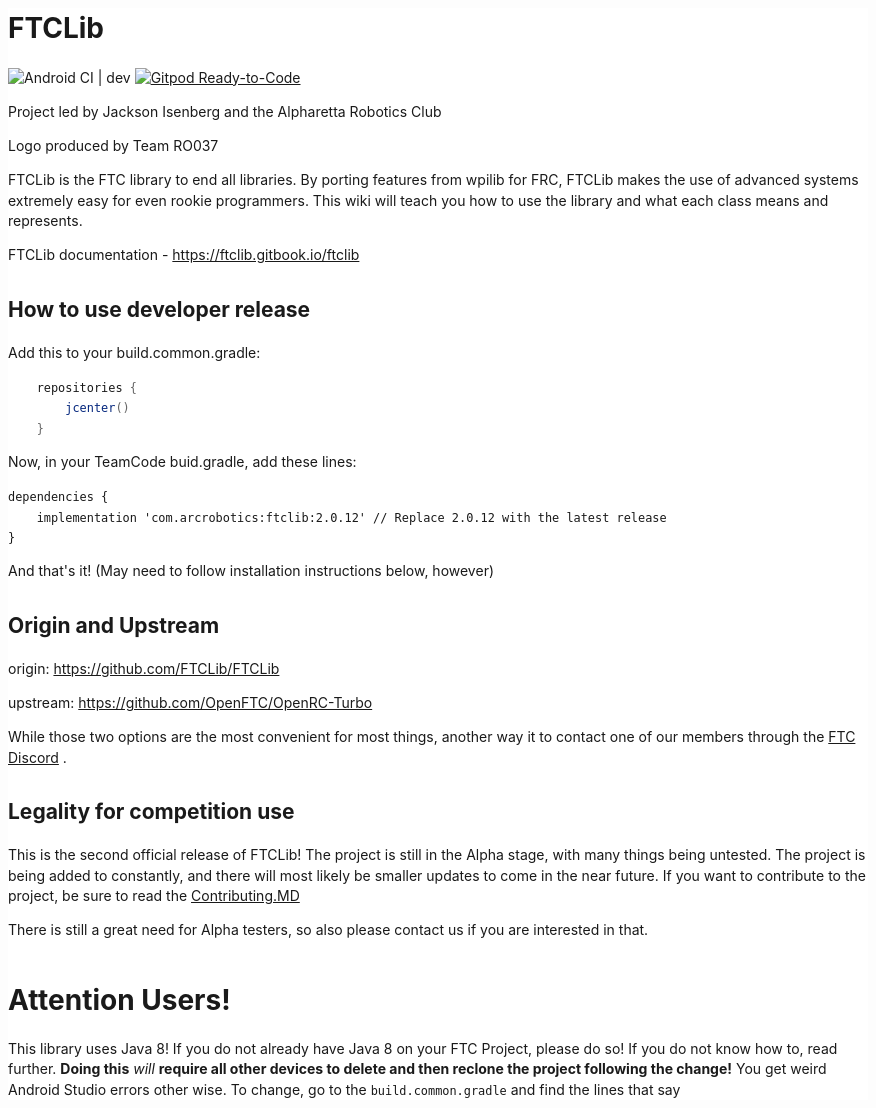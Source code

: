 # FTCLib
![Android CI | dev](https://github.com/FTCLib/FTCLib/workflows/Android%20CI/badge.svg?branch=dev)
[![Gitpod Ready-to-Code](https://img.shields.io/badge/Gitpod-Ready--to--Code-blue?logo=gitpod)](https://gitpod.io/#https://github.com/FTCLib/FTCLib)

Project led by Jackson Isenberg and the Alpharetta Robotics Club

Logo produced by Team RO037

FTCLib is the FTC library to end all libraries. By porting features from wpilib for FRC, FTCLib makes the use of advanced systems extremely easy for even rookie programmers. This wiki will teach you how to use the library and what each class means and represents.

FTCLib documentation - <https://ftclib.gitbook.io/ftclib>

## How to use developer release
Add this to your build.common.gradle:
```groovy
    repositories {
        jcenter()
    }
```  
Now, in your TeamCode buid.gradle, add these lines:
```
dependencies {
    implementation 'com.arcrobotics:ftclib:2.0.12' // Replace 2.0.12 with the latest release
}
```
And that's it! (May need to follow installation instructions below, however)

## Origin and Upstream
origin: <https://github.com/FTCLib/FTCLib>

upstream: <https://github.com/OpenFTC/OpenRC-Turbo>

While those two options are the most convenient for most things, another way it to contact one of our members through
the [FTC Discord](https://discord.gg/first-tech-challenge "The FTC Discord") .


## Legality for competition use

This is the second official release of FTCLib! The project is still in the Alpha stage, with many things being untested. The project is being added to constantly, and there will most likely be smaller updates to come in the near future. If you want to contribute to the project, be sure to read the [Contributing.MD](https://github.com/FTCLib/FTCLib-1/blob/dev/CONTRIBUTING.md)

There is still a great need for Alpha testers, so also please contact us if you are interested in that.

# Attention Users!
This library uses Java 8! If you do not already have Java 8 on your FTC Project, please do so! If you do not know how to, read further. __Doing this__ *will* __require all other devices to delete and then reclone the project following the change!__ You get weird Android Studio errors other wise. To change, go to the `build.common.gradle` and find the lines that say
